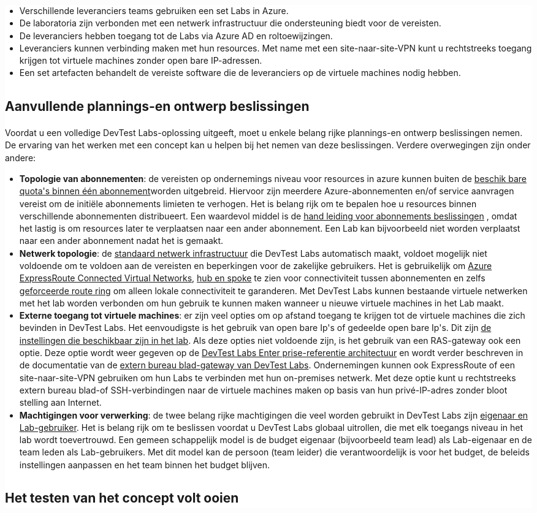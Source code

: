 * Verschillende leveranciers teams gebruiken een set Labs in Azure.
* De laboratoria zijn verbonden met een netwerk infrastructuur die ondersteuning biedt voor de vereisten.
* De leveranciers hebben toegang tot de Labs via Azure AD en roltoewijzingen.
* Leveranciers kunnen verbinding maken met hun resources. Met name met een site-naar-site-VPN kunt u rechtstreeks toegang krijgen tot virtuele machines zonder open bare IP-adressen.
* Een set artefacten behandelt de vereiste software die de leveranciers op de virtuele machines nodig hebben.

## <a name="additional-planning-and-design-decisions"></a>Aanvullende plannings-en ontwerp beslissingen 

Voordat u een volledige DevTest Labs-oplossing uitgeeft, moet u enkele belang rijke plannings-en ontwerp beslissingen nemen. De ervaring van het werken met een concept kan u helpen bij het nemen van deze beslissingen. Verdere overwegingen zijn onder andere: 

* **Topologie van abonnementen**: de vereisten op ondernemings niveau voor resources in azure kunnen buiten de [beschik bare quota's binnen één abonnement](../azure-resource-manager/management/azure-subscription-service-limits.md)worden uitgebreid. Hiervoor zijn meerdere Azure-abonnementen en/of service aanvragen vereist om de initiële abonnements limieten te verhogen. Het is belang rijk om te bepalen hoe u resources binnen verschillende abonnementen distribueert. Een waardevol middel is de [hand leiding voor abonnements beslissingen](/azure/architecture/cloud-adoption/decision-guides/subscriptions/) , omdat het lastig is om resources later te verplaatsen naar een ander abonnement. Een Lab kan bijvoorbeeld niet worden verplaatst naar een ander abonnement nadat het is gemaakt.  
* **Netwerk topologie**: de [standaard netwerk infrastructuur](../app-service/networking-features.md) die DevTest Labs automatisch maakt, voldoet mogelijk niet voldoende om te voldoen aan de vereisten en beperkingen voor de zakelijke gebruikers. Het is gebruikelijk om [Azure ExpressRoute Connected Virtual Networks](/azure/architecture/reference-architectures/hybrid-networking/), [hub en spoke](/azure/architecture/reference-architectures/hybrid-networking/hub-spoke) te zien voor connectiviteit tussen abonnementen en zelfs [geforceerde route ring](../vpn-gateway/vpn-gateway-forced-tunneling-rm.md) om alleen lokale connectiviteit te garanderen. Met DevTest Labs kunnen bestaande virtuele netwerken met het lab worden verbonden om hun gebruik te kunnen maken wanneer u nieuwe virtuele machines in het Lab maakt. 
* **Externe toegang tot virtuele machines**: er zijn veel opties om op afstand toegang te krijgen tot de virtuele machines die zich bevinden in DevTest Labs. Het eenvoudigste is het gebruik van open bare Ip's of gedeelde open bare Ip's. Dit zijn [de instellingen die beschikbaar zijn in het lab](devtest-lab-shared-ip.md). Als deze opties niet voldoende zijn, is het gebruik van een RAS-gateway ook een optie. Deze optie wordt weer gegeven op de [DevTest Labs Enter prise-referentie architectuur](devtest-lab-reference-architecture.md) en wordt verder beschreven in de documentatie van de [extern bureau blad-gateway van DevTest Labs](configure-lab-remote-desktop-gateway.md). Ondernemingen kunnen ook ExpressRoute of een site-naar-site-VPN gebruiken om hun Labs te verbinden met hun on-premises netwerk. Met deze optie kunt u rechtstreeks extern bureau blad-of SSH-verbindingen naar de virtuele machines maken op basis van hun privé-IP-adres zonder bloot stelling aan Internet. 
* **Machtigingen voor verwerking**: de twee belang rijke machtigingen die veel worden gebruikt in DevTest Labs zijn [eigenaar en Lab-gebruiker](devtest-lab-add-devtest-user.md). Het is belang rijk om te beslissen voordat u DevTest Labs globaal uitrollen, die met elk toegangs niveau in het lab wordt toevertrouwd. Een gemeen schappelijk model is de budget eigenaar (bijvoorbeeld team lead) als Lab-eigenaar en de team leden als Lab-gebruikers. Met dit model kan de persoon (team leider) die verantwoordelijk is voor het budget, de beleids instellingen aanpassen en het team binnen het budget blijven.  

## <a name="completing-the-proof-of-concept"></a>Het testen van het concept volt ooien 
